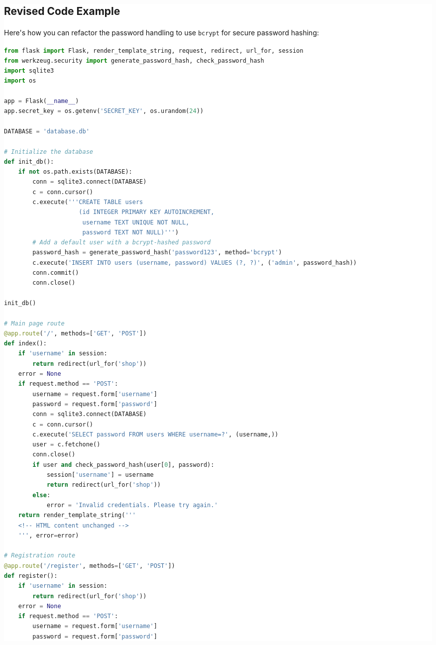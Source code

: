 ## **Revised Code Example**

Here's how you can refactor the password handling to use `bcrypt` for secure password hashing:

```python
from flask import Flask, render_template_string, request, redirect, url_for, session
from werkzeug.security import generate_password_hash, check_password_hash
import sqlite3
import os

app = Flask(__name__)
app.secret_key = os.getenv('SECRET_KEY', os.urandom(24))

DATABASE = 'database.db'

# Initialize the database
def init_db():
    if not os.path.exists(DATABASE):
        conn = sqlite3.connect(DATABASE)
        c = conn.cursor()
        c.execute('''CREATE TABLE users
                     (id INTEGER PRIMARY KEY AUTOINCREMENT,
                      username TEXT UNIQUE NOT NULL,
                      password TEXT NOT NULL)''')
        # Add a default user with a bcrypt-hashed password
        password_hash = generate_password_hash('password123', method='bcrypt')
        c.execute('INSERT INTO users (username, password) VALUES (?, ?)', ('admin', password_hash))
        conn.commit()
        conn.close()

init_db()

# Main page route
@app.route('/', methods=['GET', 'POST'])
def index():
    if 'username' in session:
        return redirect(url_for('shop'))
    error = None
    if request.method == 'POST':
        username = request.form['username']
        password = request.form['password']
        conn = sqlite3.connect(DATABASE)
        c = conn.cursor()
        c.execute('SELECT password FROM users WHERE username=?', (username,))
        user = c.fetchone()
        conn.close()
        if user and check_password_hash(user[0], password):
            session['username'] = username
            return redirect(url_for('shop'))
        else:
            error = 'Invalid credentials. Please try again.'
    return render_template_string('''
    <!-- HTML content unchanged -->
    ''', error=error)

# Registration route
@app.route('/register', methods=['GET', 'POST'])
def register():
    if 'username' in session:
        return redirect(url_for('shop'))
    error = None
    if request.method == 'POST':
        username = request.form['username']
        password = request.form['password']
```